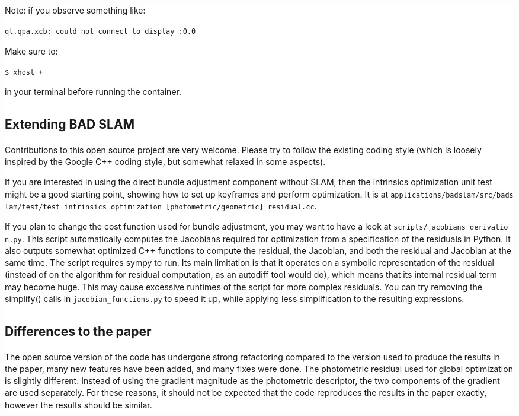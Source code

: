 Note: if you observe something like:

```
qt.qpa.xcb: could not connect to display :0.0  
```

Make sure to:

```
$ xhost + 
```

in your terminal before running the container.

## Extending BAD SLAM ##

Contributions to this open source project are very welcome. Please try to
follow the existing coding style (which is loosely inspired by the Google C++
coding style, but somewhat relaxed in some aspects).

If you are interested in using the direct bundle adjustment component
without SLAM, then the intrinsics optimization unit test might be a good
starting point, showing how to set up keyframes and perform optimization.
It is at `applications/badslam/src/badslam/test/test_intrinsics_optimization_[photometric/geometric]_residual.cc`.

If you plan to change the cost function used for bundle adjustment, you may
want to have a look at `scripts/jacobians_derivation.py`. This script
automatically computes the Jacobians required for optimization from a
specification of the residuals in Python. It also outputs somewhat optimized
C++ functions to compute the residual, the Jacobian, and both the residual and
Jacobian at the same time. The script requires sympy to run. Its main limitation
is that it operates on a symbolic representation of the residual (instead of on
the algorithm for residual computation, as an autodiff tool would do), which means
that its internal residual term may become huge. This may cause excessive
runtimes of the script for more complex residuals. You can try removing the simplify() calls
in `jacobian_functions.py` to speed it up, while applying less simplification to
the resulting expressions.


## Differences to the paper ##

The open source version of the code has undergone strong refactoring compared to
the version used to produce the results in the paper, many new features have
been added, and many fixes were done. The photometric residual used for global optimization is slightly
different: Instead of using the gradient magnitude as the photometric descriptor,
the two components of the gradient are used separately. For these reasons,
it should not be expected that the code reproduces the results in the paper
exactly, however the results should be similar.
